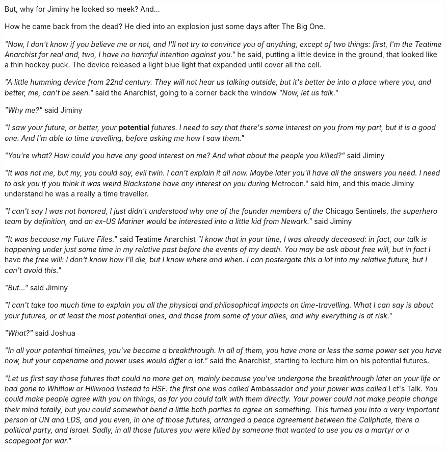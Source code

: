 But, why for Jiminy he looked so meek? And... 

How he came back from the dead? He died into an explosion just some days after The Big One.

_"Now, I don't know if you believe me or not, and I'll not try to convince you of anything, except of two things: first, I'm the Teatime Anarchist for real and, two, I have no harmful intention against you."_ he said, putting a little device in the ground, that looked like a thin hockey puck. The device released a light blue light that expanded until cover all the cell.

_"A little humming device from 22nd century. They will not hear us talking outside, but it's better be into a place where you, and better, me, can't be seen."_ said the Anarchist, going to a corner back the window _"Now, let us talk."_

_"Why me?"_ said Jiminy

_"I saw your future, or better, your_ **potential** _futures. I need to say that there's some interest on you from my part, but it is a good one. And I'm able to time travelling, before asking me how I saw them."_

_"You're what? How could you have any good interest on me? And what about the people you killed?"_ said Jiminy

_"It was not me, but my, you could say, evil twin. I can't explain it all now. Maybe later you'll have all the answers you need. I need to ask you if you think it was weird Blackstone have any interest on you during_ Metrocon." said him, and this made Jiminy understand he was a really a time traveller.

_"I can't say I was not honored, I just didn't understood why one of the founder members of the_ Chicago Sentinels, _the superhero team by definition, and an ex-US Mariner would be interested into a little kid from Newark."_ said Jiminy

_"It was because my Future Files."_ said Teatime Anarchist _"I know that in your time, I was already deceased: in fact, our talk is happening under just some time in my relative past before the events of my death. You may be ask about free will, but in fact I_ have _the free will: I don't know how I'll die, but I know where and when. I can postergate this a lot into my relative future, but I can't avoid this."_

_"But..."_ said Jiminy

_"I can't take too much time to explain you all the physical and philosophical impacts on time-travelling. What I can say is about your futures, or at least the most potential ones, and those from some of your allies, and why everything is at risk."_

_"What?"_ said Joshua

_"In all your potential timelines, you've become a breakthrough. In all of them, you have more or less the same power set you have now, but your capename and power uses would differ a lot."_ said the Anarchist, starting to lecture him on his potential futures.

_"Let us first say those futures that could no more get on, mainly because you've undergone the breakthrough later on your life or had gone to Whitlow or Hillwood instead to HSF: the first one was called_ Ambassador _and your power was called_ Let's Talk. _You could make people agree with you on things, as far you could talk with them directly. Your power could not make people change their mind totally, but you could somewhat bend a little both parties to agree on something. This turned you into a very important person at UN and LDS, and you even, in one of those futures, arranged a peace agreement between the Caliphate, there a political party, and Israel. Sadly, in all those futures you were killed by someone that wanted to use you as a martyr or a scapegoat for war."_
